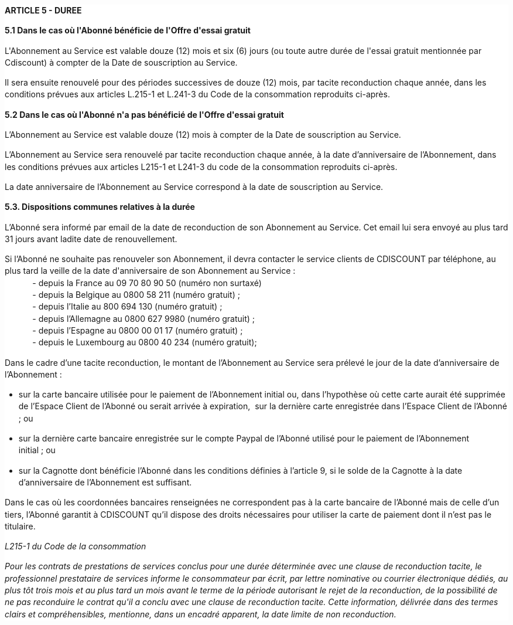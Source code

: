 **ARTICLE 5 - DUREE**

**5.1 Dans le cas où l'Abonné bénéficie de l'Offre d'essai gratuit**

L'Abonnement au Service est valable douze (12) mois et six (6) jours (ou toute autre durée de l'essai gratuit mentionnée par Cdiscount) à compter de la Date de souscription au Service.  
  
Il sera ensuite renouvelé pour des périodes successives de douze (12) mois, par tacite reconduction chaque année, dans les conditions prévues aux articles L.215-1 et L.241-3 du Code de la consommation reproduits ci-après.

**5.2 Dans le cas où l'Abonné n'a pas bénéficié de l'Offre d'essai gratuit**

L’Abonnement au Service est valable douze (12) mois à compter de la Date de souscription au Service.  
  
L’Abonnement au Service sera renouvelé par tacite reconduction chaque année, à la date d’anniversaire de l’Abonnement, dans les conditions prévues aux articles L215-1 et L241-3 du code de la consommation reproduits ci-après.

La date anniversaire de l’Abonnement au Service correspond à la date de souscription au Service.

**5.3. Dispositions communes relatives à la durée**

L’Abonné sera informé par email de la date de reconduction de son Abonnement au Service. Cet email lui sera envoyé au plus tard 31 jours avant ladite date de renouvellement.

Si l’Abonné ne souhaite pas renouveler son Abonnement, il devra contacter le service clients de CDISCOUNT par téléphone, au plus tard la veille de la date d'anniversaire de son Abonnement au Service :   
            - depuis la France au 09 70 80 90 50 (numéro non surtaxé)  
            - depuis la Belgique au 0800 58 211 (numéro gratuit) ;  
            - depuis l’Italie au 800 694 130 (numéro gratuit) ;  
            - depuis l’Allemagne au 0800 627 9980 (numéro gratuit) ;  
            - depuis l’Espagne au 0800 00 01 17 (numéro gratuit) ;  
            - depuis le Luxembourg au 0800 40 234 (numéro gratuit); 

Dans le cadre d’une tacite reconduction, le montant de l’Abonnement au Service sera prélevé le jour de la date d’anniversaire de l’Abonnement :

* sur la carte bancaire utilisée pour le paiement de l’Abonnement initial ou, dans l’hypothèse où cette carte aurait été supprimée de l’Espace Client de l’Abonné ou serait arrivée à expiration,  sur la dernière carte enregistrée dans l’Espace Client de l’Abonné ; ou

* sur la dernière carte bancaire enregistrée sur le compte Paypal de l’Abonné utilisé pour le paiement de l’Abonnement initial ; ou

* sur la Cagnotte dont bénéficie l’Abonné dans les conditions définies à l’article 9, si le solde de la Cagnotte à la date d’anniversaire de l’Abonnement est suffisant.

Dans le cas où les coordonnées bancaires renseignées ne correspondent pas à la carte bancaire de l’Abonné mais de celle d’un tiers, l’Abonné garantit à CDISCOUNT qu’il dispose des droits nécessaires pour utiliser la carte de paiement dont il n’est pas le titulaire.

_L215-1 du Code de la consommation_

_Pour les contrats de prestations de services conclus pour une durée déterminée avec une clause de reconduction tacite, le professionnel prestataire de services informe le consommateur par écrit, par lettre nominative ou courrier électronique dédiés, au plus tôt trois mois et au plus tard un mois avant le terme de la période autorisant le rejet de la reconduction, de la possibilité de ne pas reconduire le contrat qu'il a conclu avec une clause de reconduction tacite. Cette information, délivrée dans des termes clairs et compréhensibles, mentionne, dans un encadré apparent, la date limite de non reconduction._
